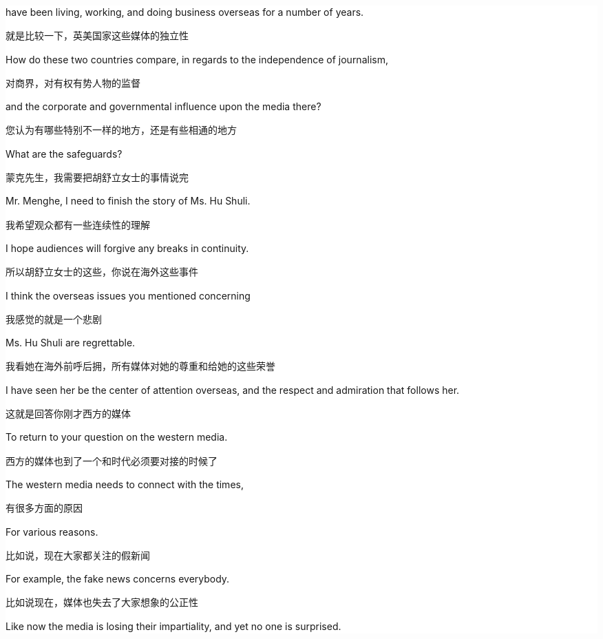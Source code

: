 have been living, working, and doing business overseas for a number of years. 


就是比较一下，英美国家这些媒体的独立性 

How do these two countries compare, in regards to the independence of journalism, 


对商界，对有权有势人物的监督 

and the corporate and governmental influence upon the media there? 


您认为有哪些特别不一样的地方，还是有些相通的地方 

What are the safeguards? 

  

蒙克先生，我需要把胡舒立女士的事情说完 

Mr. Menghe, I need to finish the story of Ms. Hu Shuli. 


我希望观众都有一些连续性的理解 

I hope audiences will forgive any breaks in continuity. 


所以胡舒立女士的这些，你说在海外这些事件 

I think the overseas issues you mentioned concerning 


我感觉的就是一个悲剧 

Ms. Hu Shuli are regrettable. 


我看她在海外前呼后拥，所有媒体对她的尊重和给她的这些荣誉 

I have seen her be the center of attention overseas, and the respect and admiration that follows her. 


这就是回答你刚才西方的媒体 

To return to your question on the western media. 


西方的媒体也到了一个和时代必须要对接的时候了 

The western media needs to connect with the times, 


有很多方面的原因 

For various reasons. 


比如说，现在大家都关注的假新闻 

For example, the fake news concerns everybody. 


比如说现在，媒体也失去了大家想象的公正性 

Like now the media is losing their impartiality, and yet no one is surprised. 

